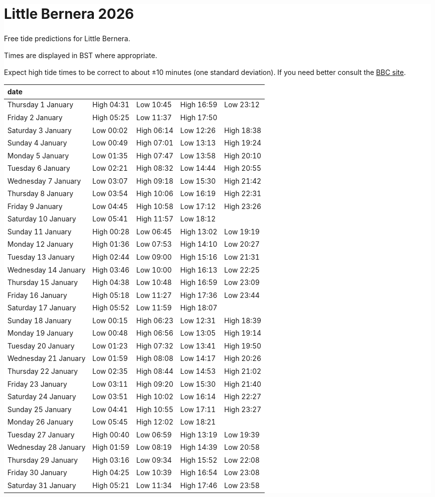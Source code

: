 # Little Bernera 2026
Free tide predictions for Little Bernera.

Times are displayed in BST where appropriate.

Expect high tide times to be correct to about ±10 minutes (one standard deviation).
If you need better consult the [BBC site](https://www.bbc.co.uk/weather/coast-and-sea/tide-tables).

| date |   |   |   |   |
|:-----|---|---|---|---|
| Thursday 1 January | High 04:31 | Low 10:45 | High 16:59 | Low 23:12 | 
| Friday 2 January | High 05:25 | Low 11:37 | High 17:50 |  | 
| Saturday 3 January | Low 00:02 | High 06:14 | Low 12:26 | High 18:38 | 
| Sunday 4 January | Low 00:49 | High 07:01 | Low 13:13 | High 19:24 | 
| Monday 5 January | Low 01:35 | High 07:47 | Low 13:58 | High 20:10 | 
| Tuesday 6 January | Low 02:21 | High 08:32 | Low 14:44 | High 20:55 | 
| Wednesday 7 January | Low 03:07 | High 09:18 | Low 15:30 | High 21:42 | 
| Thursday 8 January | Low 03:54 | High 10:06 | Low 16:19 | High 22:31 | 
| Friday 9 January | Low 04:45 | High 10:58 | Low 17:12 | High 23:26 | 
| Saturday 10 January | Low 05:41 | High 11:57 | Low 18:12 |  | 
| Sunday 11 January | High 00:28 | Low 06:45 | High 13:02 | Low 19:19 | 
| Monday 12 January | High 01:36 | Low 07:53 | High 14:10 | Low 20:27 | 
| Tuesday 13 January | High 02:44 | Low 09:00 | High 15:16 | Low 21:31 | 
| Wednesday 14 January | High 03:46 | Low 10:00 | High 16:13 | Low 22:25 | 
| Thursday 15 January | High 04:38 | Low 10:48 | High 16:59 | Low 23:09 | 
| Friday 16 January | High 05:18 | Low 11:27 | High 17:36 | Low 23:44 | 
| Saturday 17 January | High 05:52 | Low 11:59 | High 18:07 |  | 
| Sunday 18 January | Low 00:15 | High 06:23 | Low 12:31 | High 18:39 | 
| Monday 19 January | Low 00:48 | High 06:56 | Low 13:05 | High 19:14 | 
| Tuesday 20 January | Low 01:23 | High 07:32 | Low 13:41 | High 19:50 | 
| Wednesday 21 January | Low 01:59 | High 08:08 | Low 14:17 | High 20:26 | 
| Thursday 22 January | Low 02:35 | High 08:44 | Low 14:53 | High 21:02 | 
| Friday 23 January | Low 03:11 | High 09:20 | Low 15:30 | High 21:40 | 
| Saturday 24 January | Low 03:51 | High 10:02 | Low 16:14 | High 22:27 | 
| Sunday 25 January | Low 04:41 | High 10:55 | Low 17:11 | High 23:27 | 
| Monday 26 January | Low 05:45 | High 12:02 | Low 18:21 |  | 
| Tuesday 27 January | High 00:40 | Low 06:59 | High 13:19 | Low 19:39 | 
| Wednesday 28 January | High 01:59 | Low 08:19 | High 14:39 | Low 20:58 | 
| Thursday 29 January | High 03:16 | Low 09:34 | High 15:52 | Low 22:08 | 
| Friday 30 January | High 04:25 | Low 10:39 | High 16:54 | Low 23:08 | 
| Saturday 31 January | High 05:21 | Low 11:34 | High 17:46 | Low 23:58 | 
